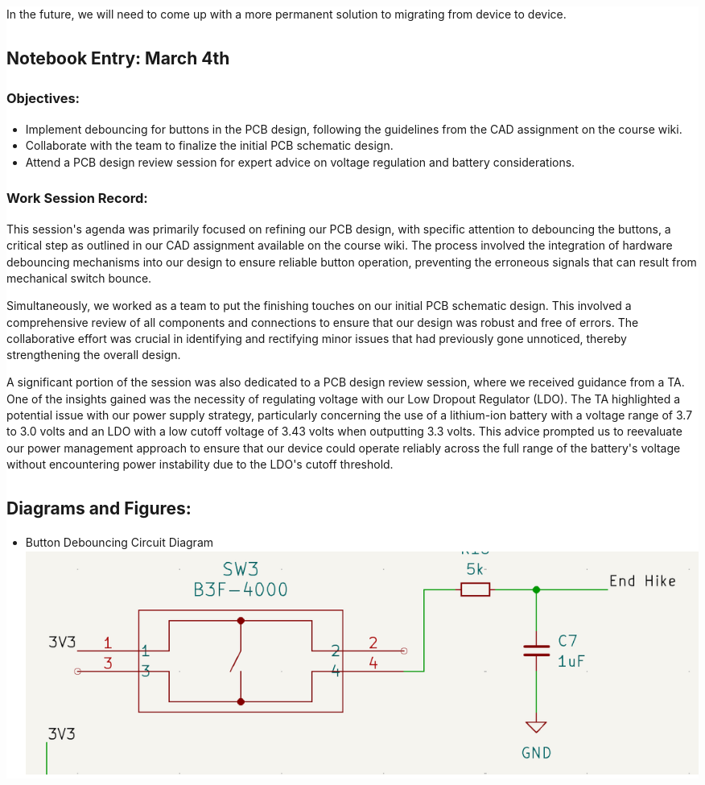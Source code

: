 In the future, we will need to come up with a more permanent solution to migrating from device to device.

## Notebook Entry: March 4th

### Objectives:

- Implement debouncing for buttons in the PCB design, following the guidelines from the CAD assignment on the course wiki.
- Collaborate with the team to finalize the initial PCB schematic design.
- Attend a PCB design review session for expert advice on voltage regulation and battery considerations.

### Work Session Record:

This session's agenda was primarily focused on refining our PCB design, with specific attention to debouncing the buttons, a critical step as outlined in our CAD assignment available on the course wiki. The process involved the integration of hardware debouncing mechanisms into our design to ensure reliable button operation, preventing the erroneous signals that can result from mechanical switch bounce.

Simultaneously, we worked as a team to put the finishing touches on our initial PCB schematic design. This involved a comprehensive review of all components and connections to ensure that our design was robust and free of errors. The collaborative effort was crucial in identifying and rectifying minor issues that had previously gone unnoticed, thereby strengthening the overall design.

A significant portion of the session was also dedicated to a PCB design review session, where we received guidance from a TA. One of the insights gained was the necessity of regulating voltage with our Low Dropout Regulator (LDO). The TA highlighted a potential issue with our power supply strategy, particularly concerning the use of a lithium-ion battery with a voltage range of 3.7 to 3.0 volts and an LDO with a low cutoff voltage of 3.43 volts when outputting 3.3 volts. This advice prompted us to reevaluate our power management approach to ensure that our device could operate reliably across the full range of the battery's voltage without encountering power instability due to the LDO's cutoff threshold.

## Diagrams and Figures:

- Button Debouncing Circuit Diagram
![button](3/4/button.png)
